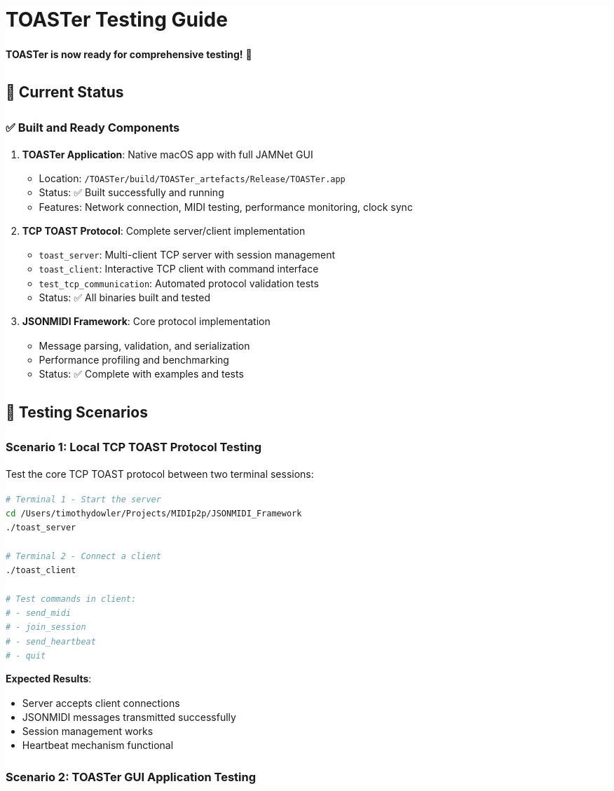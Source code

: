 # TOASTer Testing Guide

**TOASTer is now ready for comprehensive testing!** 🎉

## 🚀 Current Status

### ✅ Built and Ready Components

1. **TOASTer Application**: Native macOS app with full JAMNet GUI
   - Location: `/TOASTer/build/TOASTer_artefacts/Release/TOASTer.app`
   - Status: ✅ Built successfully and running
   - Features: Network connection, MIDI testing, performance monitoring, clock sync

2. **TCP TOAST Protocol**: Complete server/client implementation
   - `toast_server`: Multi-client TCP server with session management
   - `toast_client`: Interactive TCP client with command interface
   - `test_tcp_communication`: Automated protocol validation tests
   - Status: ✅ All binaries built and tested

3. **JSONMIDI Framework**: Core protocol implementation
   - Message parsing, validation, and serialization
   - Performance profiling and benchmarking
   - Status: ✅ Complete with examples and tests

## 🧪 Testing Scenarios

### Scenario 1: Local TCP TOAST Protocol Testing

Test the core TCP TOAST protocol between two terminal sessions:

```bash
# Terminal 1 - Start the server
cd /Users/timothydowler/Projects/MIDIp2p/JSONMIDI_Framework
./toast_server

# Terminal 2 - Connect a client
./toast_client

# Test commands in client:
# - send_midi
# - join_session
# - send_heartbeat
# - quit
```

**Expected Results**:
- Server accepts client connections
- JSONMIDI messages transmitted successfully
- Session management works
- Heartbeat mechanism functional

### Scenario 2: TOASTer GUI Application Testing
